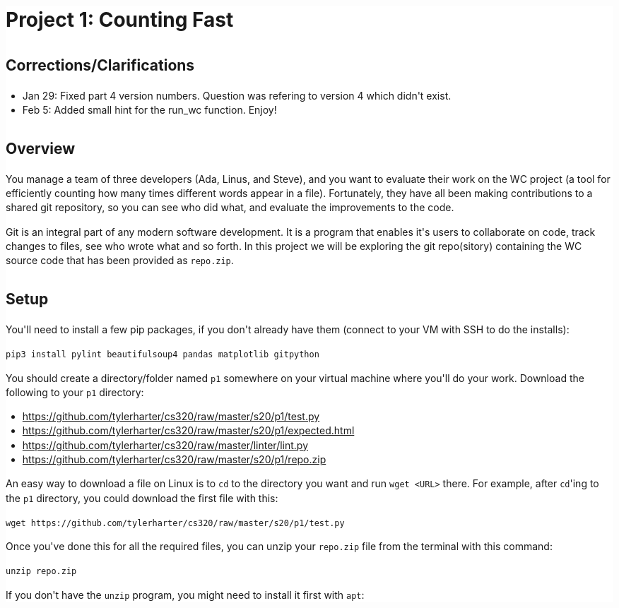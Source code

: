 # Project 1: Counting Fast

## Corrections/Clarifications

* Jan 29: Fixed part 4 version numbers. Question was refering to version 4 which didn't exist.
* Feb 5: Added small hint for the run_wc function. Enjoy!

## Overview

You manage a team of three developers (Ada, Linus, and Steve), and you
want to evaluate their work on the WC project (a tool for efficiently
counting how many times different words appear in a file).
Fortunately, they have all been making contributions to a shared git
repository, so you can see who did what, and evaluate the improvements
to the code.

Git is an integral part of any modern software development. It is a
program that enables it's users to collaborate on code, track changes
to files, see who wrote what and so forth. In this project we will be
exploring the git repo(sitory) containing the WC source code that has
been provided as `repo.zip`.

## Setup

You'll need to install a few pip packages, if you don't already have them (connect to your VM with SSH to do the installs):

```
pip3 install pylint beautifulsoup4 pandas matplotlib gitpython
```

You should create a directory/folder named `p1` somewhere on your
virtual machine where you'll do your work.  Download the following to your `p1` directory:

* https://github.com/tylerharter/cs320/raw/master/s20/p1/test.py
* https://github.com/tylerharter/cs320/raw/master/s20/p1/expected.html
* https://github.com/tylerharter/cs320/raw/master/linter/lint.py
* https://github.com/tylerharter/cs320/raw/master/s20/p1/repo.zip

An easy way to download a file on Linux is to `cd` to the directory
you want and run `wget <URL>` there.  For example, after `cd`'ing to
the `p1` directory, you could download the first file with this:

```
wget https://github.com/tylerharter/cs320/raw/master/s20/p1/test.py
```
Once you've done this for all the required files, 
you can unzip your `repo.zip` file from the terminal with this command:

```
unzip repo.zip
```

If you don't have the `unzip` program, you might need to install it first with `apt`:
